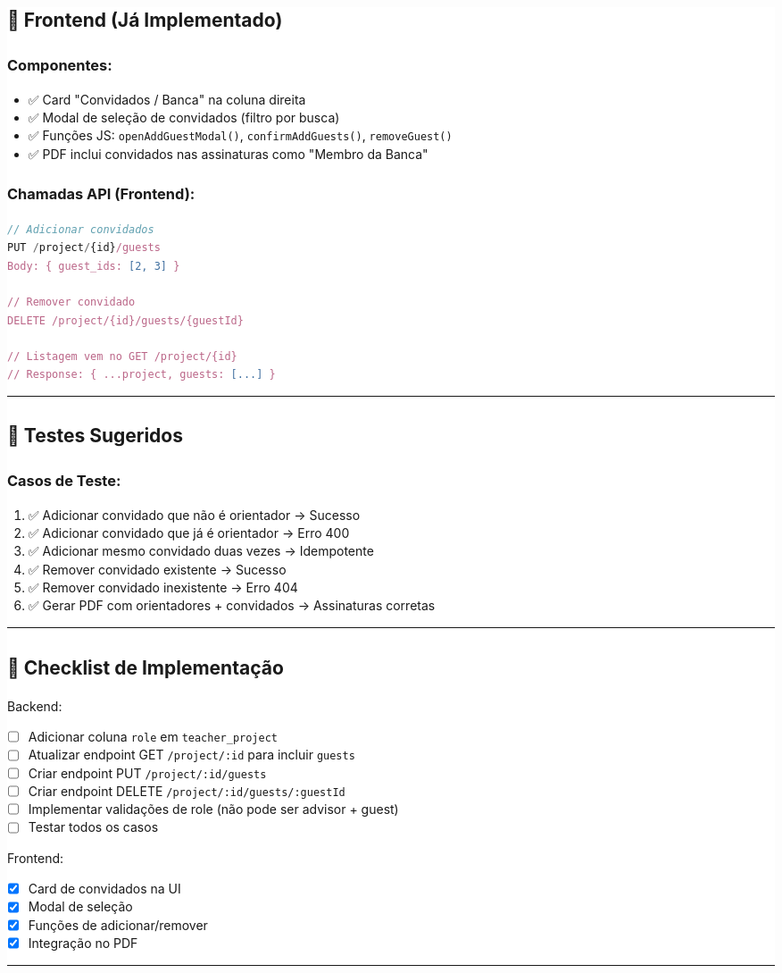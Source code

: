 ## 📱 Frontend (Já Implementado)

### Componentes:
- ✅ Card "Convidados / Banca" na coluna direita
- ✅ Modal de seleção de convidados (filtro por busca)
- ✅ Funções JS: `openAddGuestModal()`, `confirmAddGuests()`, `removeGuest()`
- ✅ PDF inclui convidados nas assinaturas como "Membro da Banca"

### Chamadas API (Frontend):
```javascript
// Adicionar convidados
PUT /project/{id}/guests
Body: { guest_ids: [2, 3] }

// Remover convidado
DELETE /project/{id}/guests/{guestId}

// Listagem vem no GET /project/{id}
// Response: { ...project, guests: [...] }
```

---

## 🧪 Testes Sugeridos

### Casos de Teste:
1. ✅ Adicionar convidado que não é orientador → Sucesso
2. ✅ Adicionar convidado que já é orientador → Erro 400
3. ✅ Adicionar mesmo convidado duas vezes → Idempotente
4. ✅ Remover convidado existente → Sucesso
5. ✅ Remover convidado inexistente → Erro 404
6. ✅ Gerar PDF com orientadores + convidados → Assinaturas corretas

---

## 📝 Checklist de Implementação

Backend:
- [ ] Adicionar coluna `role` em `teacher_project`
- [ ] Atualizar endpoint GET `/project/:id` para incluir `guests`
- [ ] Criar endpoint PUT `/project/:id/guests`
- [ ] Criar endpoint DELETE `/project/:id/guests/:guestId`
- [ ] Implementar validações de role (não pode ser advisor + guest)
- [ ] Testar todos os casos

Frontend:
- [x] Card de convidados na UI
- [x] Modal de seleção
- [x] Funções de adicionar/remover
- [x] Integração no PDF

---